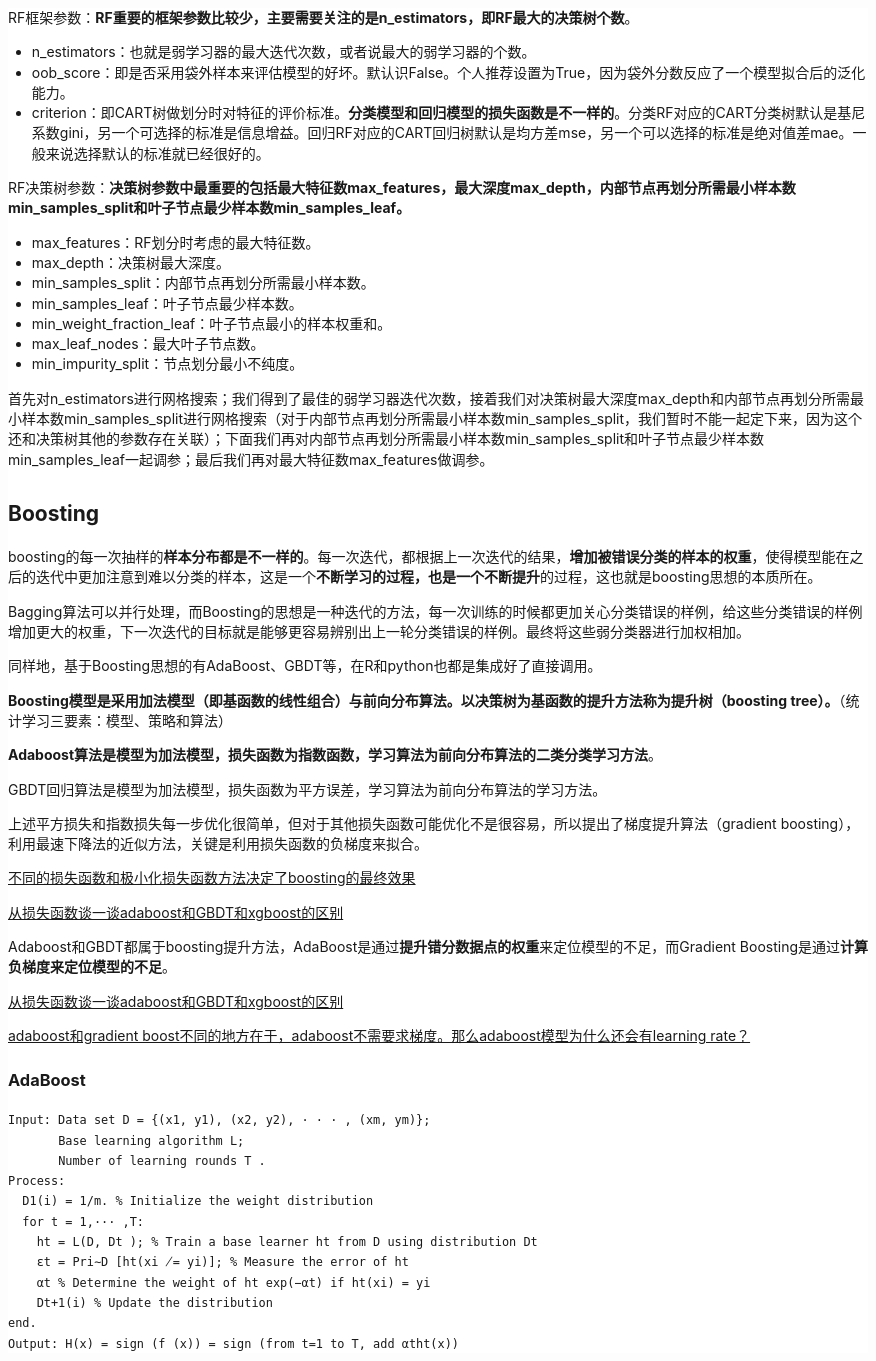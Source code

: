 RF框架参数：**RF重要的框架参数比较少，主要需要关注的是n_estimators，即RF最大的决策树个数**。

* n\_estimators：也就是弱学习器的最大迭代次数，或者说最大的弱学习器的个数。
* oob\_score：即是否采用袋外样本来评估模型的好坏。默认识False。个人推荐设置为True，因为袋外分数反应了一个模型拟合后的泛化能力。
* criterion：即CART树做划分时对特征的评价标准。**分类模型和回归模型的损失函数是不一样的**。分类RF对应的CART分类树默认是基尼系数gini，另一个可选择的标准是信息增益。回归RF对应的CART回归树默认是均方差mse，另一个可以选择的标准是绝对值差mae。一般来说选择默认的标准就已经很好的。

RF决策树参数：**决策树参数中最重要的包括最大特征数max\_features，最大深度max\_depth，内部节点再划分所需最小样本数min\_samples\_split和叶子节点最少样本数min\_samples\_leaf。**

* max\_features：RF划分时考虑的最大特征数。
* max\_depth：决策树最大深度。
* min\_samples\_split：内部节点再划分所需最小样本数。
* min\_samples\_leaf：叶子节点最少样本数。
* min\_weight\_fraction\_leaf：叶子节点最小的样本权重和。
* max\_leaf\_nodes：最大叶子节点数。
* min\_impurity\_split：节点划分最小不纯度。

首先对n\_estimators进行网格搜索；我们得到了最佳的弱学习器迭代次数，接着我们对决策树最大深度max\_depth和内部节点再划分所需最小样本数min\_samples\_split进行网格搜索（对于内部节点再划分所需最小样本数min\_samples\_split，我们暂时不能一起定下来，因为这个还和决策树其他的参数存在关联）；下面我们再对内部节点再划分所需最小样本数min\_samples\_split和叶子节点最少样本数min\_samples\_leaf一起调参；最后我们再对最大特征数max\_features做调参。

## Boosting

boosting的每一次抽样的**样本分布都是不一样的**。每一次迭代，都根据上一次迭代的结果，**增加被错误分类的样本的权重**，使得模型能在之后的迭代中更加注意到难以分类的样本，这是一个**不断学习的过程，也是一个不断提升**的过程，这也就是boosting思想的本质所在。

Bagging算法可以并行处理，而Boosting的思想是一种迭代的方法，每一次训练的时候都更加关心分类错误的样例，给这些分类错误的样例增加更大的权重，下一次迭代的目标就是能够更容易辨别出上一轮分类错误的样例。最终将这些弱分类器进行加权相加。

同样地，基于Boosting思想的有AdaBoost、GBDT等，在R和python也都是集成好了直接调用。

**Boosting模型是采用加法模型（即基函数的线性组合）与前向分布算法。以决策树为基函数的提升方法称为提升树（boosting tree）。**（统计学习三要素：模型、策略和算法）

**Adaboost算法是模型为加法模型，损失函数为指数函数，学习算法为前向分布算法的二类分类学习方法**。

GBDT回归算法是模型为加法模型，损失函数为平方误差，学习算法为前向分布算法的学习方法。

上述平方损失和指数损失每一步优化很简单，但对于其他损失函数可能优化不是很容易，所以提出了梯度提升算法（gradient boosting），利用最速下降法的近似方法，关键是利用损失函数的负梯度来拟合。

[不同的损失函数和极小化损失函数方法决定了boosting的最终效果](https://blog.csdn.net/zwqjoy/article/details/80424783)

[从损失函数谈一谈adaboost和GBDT和xgboost的区别](http://www.voidcn.com/article/p-cxzhohiz-bnu.html)

Adaboost和GBDT都属于boosting提升方法，AdaBoost是通过**提升错分数据点的权重**来定位模型的不足，而Gradient Boosting是通过**计算负梯度来定位模型的不足**。

[从损失函数谈一谈adaboost和GBDT和xgboost的区别](http://www.voidcn.com/article/p-cxzhohiz-bnu.html)

[adaboost和gradient boost不同的地方在于，adaboost不需要求梯度。那么adaboost模型为什么还会有learning rate？](http://sofasofa.io/forum_main_post.php?postid=1001428)

### AdaBoost

```
Input: Data set D = {(x1, y1), (x2, y2), · · · , (xm, ym)}; 
       Base learning algorithm L;
       Number of learning rounds T .
Process:
  D1(i) = 1/m. % Initialize the weight distribution
  for t = 1,··· ,T:
    ht = L(D, Dt ); % Train a base learner ht from D using distribution Dt
    εt = Pri∼D [ht(xi ̸= yi)]; % Measure the error of ht
    αt % Determine the weight of ht exp(−αt) if ht(xi) = yi
    Dt+1(i) % Update the distribution
end.
Output: H(x) = sign (f (x)) = sign (from t=1 to T, add αtht(x))
```
